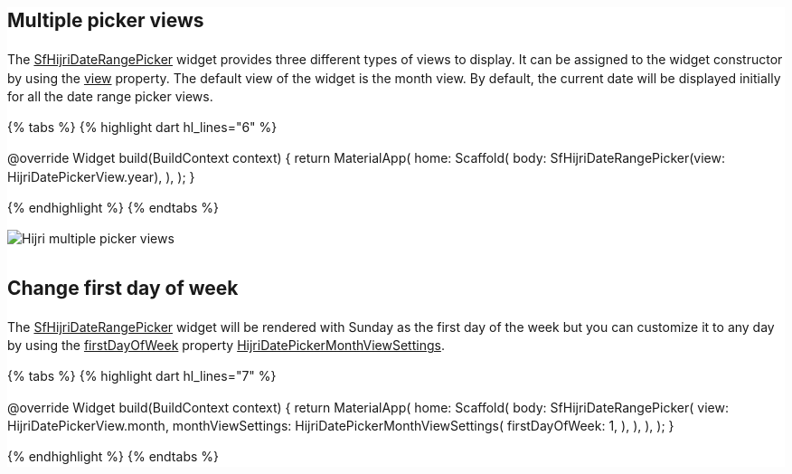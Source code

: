 ## Multiple picker views

The [SfHijriDateRangePicker](https://pub.dev/documentation/syncfusion_flutter_datepicker/latest/datepicker/SfHijriDateRangePicker-class.html) widget provides three different types of views to display. It can be assigned to the widget constructor by using the [view](https://pub.dev/documentation/syncfusion_flutter_datepicker/latest/datepicker/SfHijriDateRangePicker/view.html) property. The default view of the widget is the month view. By default, the current date will be displayed initially for all the date range picker views.

{% tabs %}
{% highlight dart hl_lines="6" %}

  @override
  Widget build(BuildContext context) {
    return MaterialApp(
      home: Scaffold(
        body: SfHijriDateRangePicker(view: HijriDatePickerView.year),
      ),
    );
  }

{% endhighlight %}
{% endtabs %}

![Hijri multiple picker views](images/hijri-picker/hijri_picker_views.png)

## Change first day of week

The [SfHijriDateRangePicker](https://pub.dev/documentation/syncfusion_flutter_datepicker/latest/datepicker/SfHijriDateRangePicker-class.html) widget will be rendered with Sunday as the first day of the week but you can customize it to any day by using the [firstDayOfWeek](https://pub.dev/documentation/syncfusion_flutter_datepicker/latest/datepicker/HijriDatePickerMonthViewSettings/firstDayOfWeek.html) property [HijriDatePickerMonthViewSettings](https://pub.dev/documentation/syncfusion_flutter_datepicker/latest/datepicker/HijriDatePickerMonthViewSettings-class.html).

{% tabs %}
{% highlight dart hl_lines="7" %}

  @override
  Widget build(BuildContext context) {
    return MaterialApp(
      home: Scaffold(
        body: SfHijriDateRangePicker(
          view: HijriDatePickerView.month,
          monthViewSettings: HijriDatePickerMonthViewSettings(
            firstDayOfWeek: 1,
          ),
        ),
      ),
    );
  }

{% endhighlight %}
{% endtabs %}
